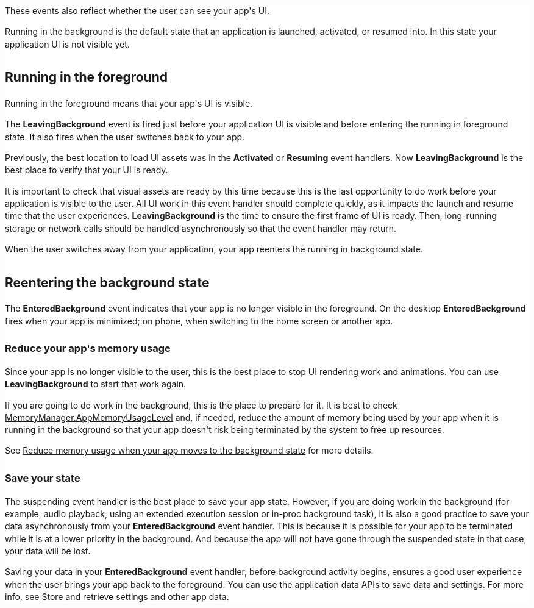 These events also reflect whether the user can see your app's UI.

Running in the background is the default state that an application is launched, activated, or resumed into. In this state your application UI is not visible yet.

## Running in the foreground ##

Running in the foreground means that your app's UI is visible.

The **LeavingBackground** event is fired just before your application UI is visible and before entering the running in foreground state. It also fires when the user switches back to your app.

Previously, the best location to load UI assets was in the **Activated** or **Resuming** event handlers. Now **LeavingBackground** is the best place to verify that your UI is ready.

It is important to check that visual assets are ready by this time because this is the last opportunity to do work before your application is visible to the user. All UI work in this event handler should complete quickly, as it impacts the launch and resume time that the user experiences. **LeavingBackground** is the time to ensure the first frame of UI is ready. Then, long-running storage or network calls should be handled asynchronously so that the event handler may return.

When the user switches away from your application, your app reenters the running in background state.

## Reentering the background state

The **EnteredBackground** event indicates that your app is no longer visible in the foreground. On the desktop **EnteredBackground** fires when your app is minimized; on phone, when switching to the home screen or another app.

### Reduce your app's memory usage

Since your app is no longer visible to the user, this is the best place to stop UI rendering work and animations. You can use **LeavingBackground** to start that work again.

If you are going to do work in the background, this is the place to prepare for it. It is best to check [MemoryManager.AppMemoryUsageLevel](/uwp/api/windows.system.memorymanager.appmemoryusagelevel) and, if needed, reduce the amount of memory being used by your app when it is running in the background so that your app doesn't risk being terminated by the system to free up resources.

See [Reduce memory usage when your app moves to the background state](reduce-memory-usage.md) for more details.

### Save your state

The suspending event handler is the best place to save your app state. However, if you are doing work in the background (for example, audio playback, using an extended execution session or in-proc background task), it is also a good practice to save your data asynchronously from your **EnteredBackground** event handler. This is because it is possible for your app to be terminated while it is at a lower priority in the background. And because the app will not have gone through the suspended state in that case, your data will be lost.

Saving your data in your **EnteredBackground** event handler, before background activity begins, ensures a good user experience when the user brings your app back to the foreground. You can use the application data APIs to save data and settings. For more info, see [Store and retrieve settings and other app data](../design/app-settings/store-and-retrieve-app-data.md).
